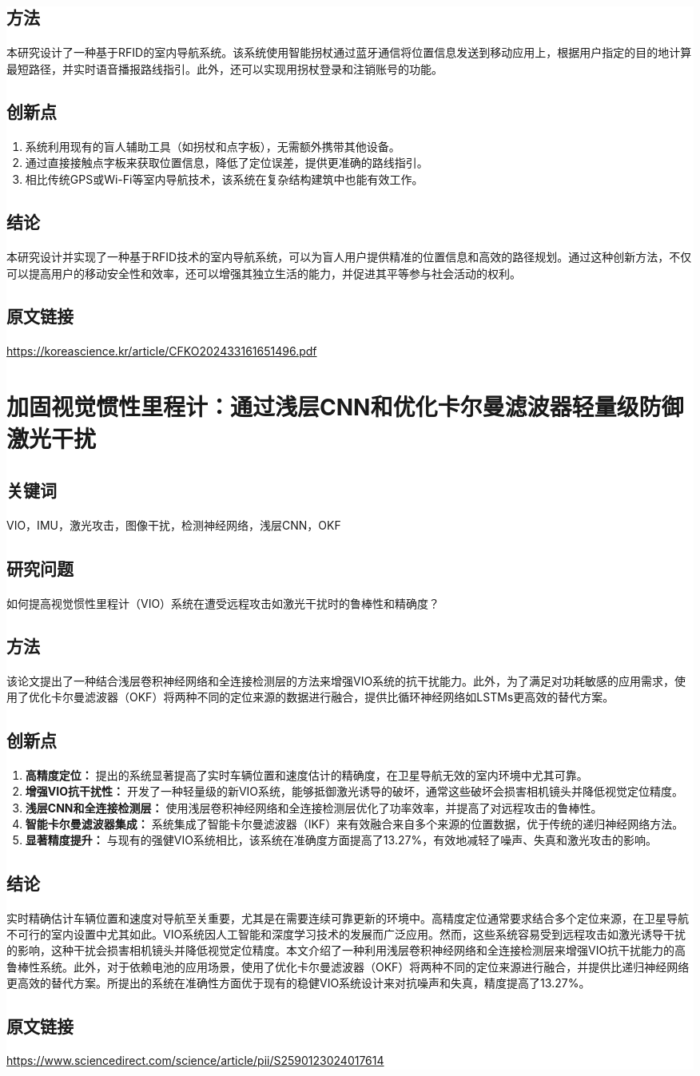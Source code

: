 ## 方法
本研究设计了一种基于RFID的室内导航系统。该系统使用智能拐杖通过蓝牙通信将位置信息发送到移动应用上，根据用户指定的目的地计算最短路径，并实时语音播报路线指引。此外，还可以实现用拐杖登录和注销账号的功能。

## 创新点
1. 系统利用现有的盲人辅助工具（如拐杖和点字板），无需额外携带其他设备。
2. 通过直接接触点字板来获取位置信息，降低了定位误差，提供更准确的路线指引。
3. 相比传统GPS或Wi-Fi等室内导航技术，该系统在复杂结构建筑中也能有效工作。

## 结论
本研究设计并实现了一种基于RFID技术的室内导航系统，可以为盲人用户提供精准的位置信息和高效的路径规划。通过这种创新方法，不仅可以提高用户的移动安全性和效率，还可以增强其独立生活的能力，并促进其平等参与社会活动的权利。 

## 原文链接
https://koreascience.kr/article/CFKO202433161651496.pdf 



# 加固视觉惯性里程计：通过浅层CNN和优化卡尔曼滤波器轻量级防御激光干扰

## 关键词
VIO，IMU，激光攻击，图像干扰，检测神经网络，浅层CNN，OKF

## 研究问题
如何提高视觉惯性里程计（VIO）系统在遭受远程攻击如激光干扰时的鲁棒性和精确度？

## 方法
该论文提出了一种结合浅层卷积神经网络和全连接检测层的方法来增强VIO系统的抗干扰能力。此外，为了满足对功耗敏感的应用需求，使用了优化卡尔曼滤波器（OKF）将两种不同的定位来源的数据进行融合，提供比循环神经网络如LSTMs更高效的替代方案。

## 创新点
1. **高精度定位：** 提出的系统显著提高了实时车辆位置和速度估计的精确度，在卫星导航无效的室内环境中尤其可靠。
2. **增强VIO抗干扰性：** 开发了一种轻量级的新VIO系统，能够抵御激光诱导的破坏，通常这些破坏会损害相机镜头并降低视觉定位精度。
3. **浅层CNN和全连接检测层：** 使用浅层卷积神经网络和全连接检测层优化了功率效率，并提高了对远程攻击的鲁棒性。
4. **智能卡尔曼滤波器集成：** 系统集成了智能卡尔曼滤波器（IKF）来有效融合来自多个来源的位置数据，优于传统的递归神经网络方法。
5. **显著精度提升：** 与现有的强健VIO系统相比，该系统在准确度方面提高了13.27%，有效地减轻了噪声、失真和激光攻击的影响。

## 结论
实时精确估计车辆位置和速度对导航至关重要，尤其是在需要连续可靠更新的环境中。高精度定位通常要求结合多个定位来源，在卫星导航不可行的室内设置中尤其如此。VIO系统因人工智能和深度学习技术的发展而广泛应用。然而，这些系统容易受到远程攻击如激光诱导干扰的影响，这种干扰会损害相机镜头并降低视觉定位精度。本文介绍了一种利用浅层卷积神经网络和全连接检测层来增强VIO抗干扰能力的高鲁棒性系统。此外，对于依赖电池的应用场景，使用了优化卡尔曼滤波器（OKF）将两种不同的定位来源进行融合，并提供比递归神经网络更高效的替代方案。所提出的系统在准确性方面优于现有的稳健VIO系统设计来对抗噪声和失真，精度提高了13.27%。 

## 原文链接
https://www.sciencedirect.com/science/article/pii/S2590123024017614 
